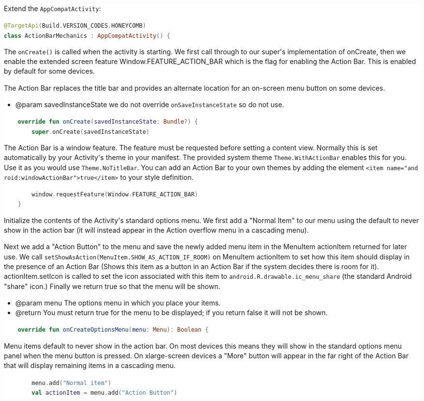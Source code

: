 Extend the `AppCompatActivity`:

```kotlin
@TargetApi(Build.VERSION_CODES.HONEYCOMB)
class ActionBarMechanics : AppCompatActivity() {
```

The `onCreate()` is called when the activity is starting. We first call through to our super's implementation of onCreate, then we enable the extended screen feature Window.FEATURE_ACTION_BAR which is the flag for enabling the Action Bar. This is enabled by default for some devices.

The Action Bar replaces the title bar and provides an alternate location for an on-screen menu button on some devices.

- @param savedInstanceState we do not override `onSaveInstanceState` so do not use.

```kotlin
    override fun onCreate(savedInstanceState: Bundle?) {
        super.onCreate(savedInstanceState)
```

The Action Bar is a window feature. The feature must be requested before setting a content view. Normally this is set automatically by your Activity's theme in your manifest. The provided system theme `Theme.WithActionBar` enables this for you. Use it as you would use `Theme.NoTitleBar`. You can add an Action Bar to your own themes by adding the element `<item name="android:windowActionBar">true</item>` to your style definition.

```kotlin
        window.requestFeature(Window.FEATURE_ACTION_BAR)
    }
```

Initialize the contents of the Activity's standard options menu. We first add a "Normal Item" to our menu using the default to never show in the action bar (it will instead appear in the Action overflow menu in a cascading menu).

Next we add a "Action Button" to the menu and save the newly added menu item in the MenuItem actionItem returned for later use. We call `setShowAsAction(MenuItem.SHOW_AS_ACTION_IF_ROOM)` on MenuItem actionItem to set how this item should display in the presence of an Action Bar (Shows this item as a button in an Action Bar if the system decides there is room for it). actionItem.setIcon is called to set the icon associated with this item to `android.R.drawable.ic_menu_share` (the standard Android "share" icon.) Finally we return true so that the menu will be shown.

- @param menu The options menu in which you place your items.
- @return You must return true for the menu to be displayed; if you return false it will not be shown.

```kotlin
    override fun onCreateOptionsMenu(menu: Menu): Boolean {
```

Menu items default to never show in the action bar. On most devices this means they will show in the standard options menu panel when the menu button is pressed. On xlarge-screen devices a "More" button will appear in the far right of the Action Bar that will display remaining items in a cascading menu.

```kotlin
        menu.add("Normal item")
        val actionItem = menu.add("Action Button")
```
